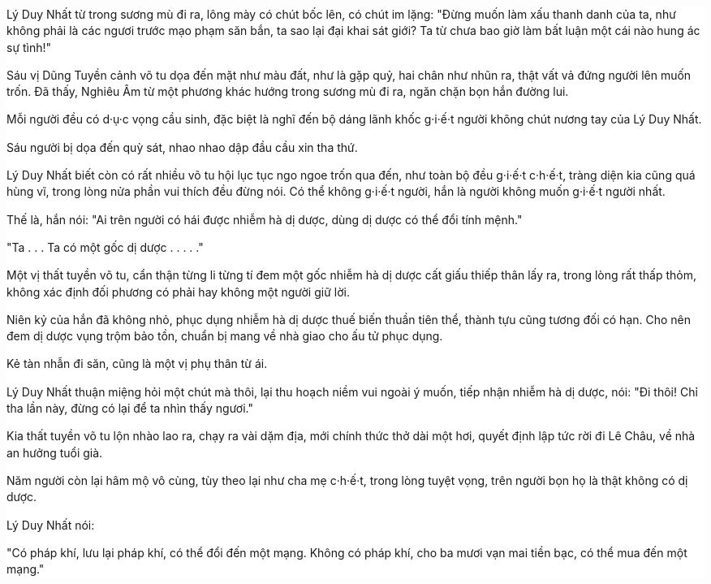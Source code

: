 Lý Duy Nhất từ trong sương mù đi ra, lông mày có chút bốc lên, có chút im lặng: "Đừng muốn làm xấu thanh danh của ta, như không phải là các ngươi trước mạo phạm săn bắn, ta sao lại đại khai sát giới? Ta từ chưa bao giờ làm bất luận một cái nào hung ác sự tình!"

Sáu vị Dũng Tuyền cảnh võ tu dọa đến mặt như màu đất, như là gặp quỷ, hai chân như nhũn ra, thật vất vả đứng người lên muốn trốn. Đã thấy, Nghiêu Âm từ một phương khác hướng trong sương mù đi ra, ngăn chặn bọn hắn đường lui.

Mỗi người đều có d·ụ·c vọng cầu sinh, đặc biệt là nghĩ đến bộ dáng lãnh khốc g·i·ế·t người không chút nương tay của Lý Duy Nhất.

Sáu người bị dọa đến quỳ sát, nhao nhao dập đầu cầu xin tha thứ.

Lý Duy Nhất biết còn có rất nhiều võ tu hội lục tục ngo ngoe trốn qua đến, như toàn bộ đều g·i·ế·t c·h·ế·t, tràng diện kia cũng quá hùng vĩ, trong lòng nửa phần vui thích đều đừng nói. Có thể không g·i·ế·t người, hắn là người không muốn g·i·ế·t người nhất.

Thế là, hắn nói: "Ai trên người có hái được nhiễm hà dị dược, dùng dị dược có thể đổi tính mệnh."

"Ta . . . Ta có một gốc dị dược . . . . ."

Một vị thất tuyền võ tu, cẩn thận từng li từng tí đem một gốc nhiễm hà dị dược cất giấu thiếp thân lấy ra, trong lòng rất thấp thỏm, không xác định đối phương có phải hay không một người giữ lời.

Niên kỷ của hắn đã không nhỏ, phục dụng nhiễm hà dị dược thuế biến thuần tiên thể, thành tựu cũng tương đối có hạn. Cho nên đem dị dược vụng trộm bảo tồn, chuẩn bị mang về nhà giao cho ấu tử phục dụng.

Kẻ tàn nhẫn đi săn, cũng là một vị phụ thân từ ái.

Lý Duy Nhất thuận miệng hỏi một chút mà thôi, lại thu hoạch niềm vui ngoài ý muốn, tiếp nhận nhiễm hà dị dược, nói: "Đi thôi! Chỉ tha lần này, đừng có lại để ta nhìn thấy ngươi."

Kia thất tuyền võ tu lộn nhào lao ra, chạy ra vài dặm địa, mới chính thức thở dài một hơi, quyết định lập tức rời đi Lê Châu, về nhà an hưởng tuổi già.

Năm người còn lại hâm mộ vô cùng, tùy theo lại như cha mẹ c·h·ế·t, trong lòng tuyệt vọng, trên người bọn họ là thật không có dị dược.

Lý Duy Nhất nói:

"Có pháp khí, lưu lại pháp khí, có thể đổi đến một mạng. Không có pháp khí, cho ba mươi vạn mai tiền bạc, có thể mua đến một mạng."
